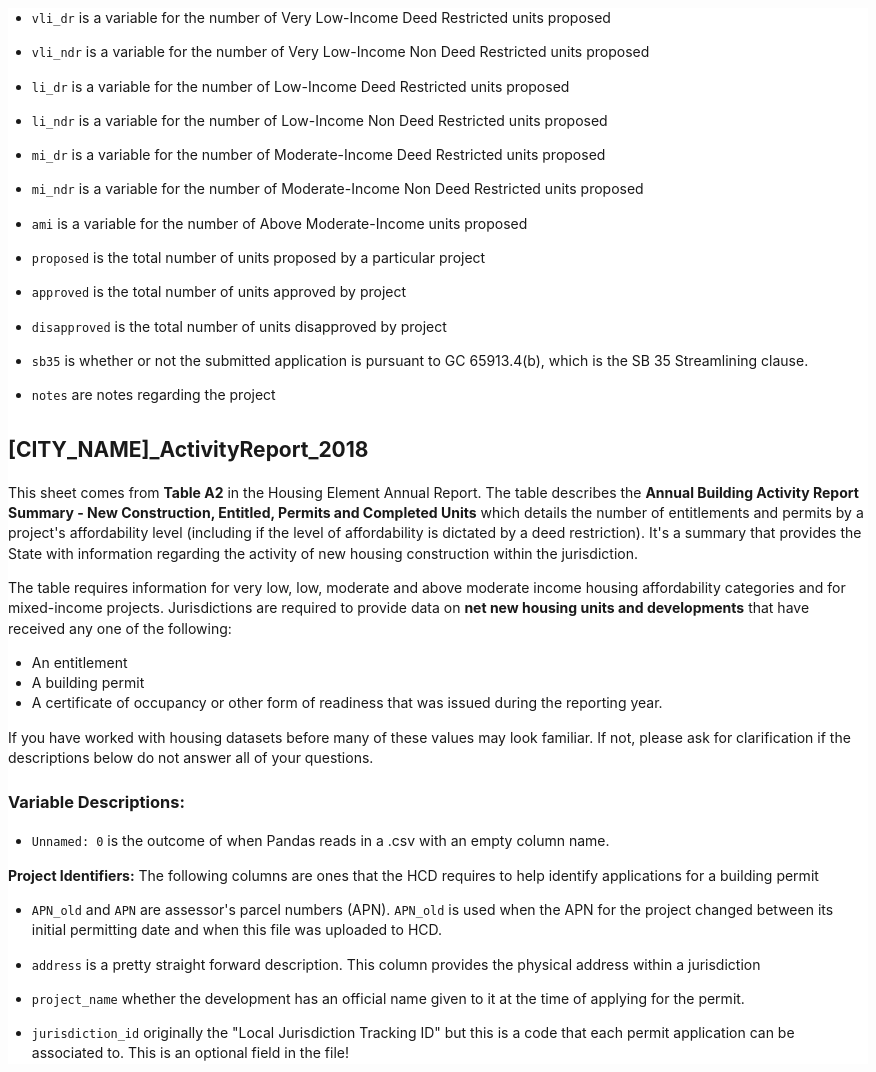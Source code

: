 * `vli_dr` is a variable for the number of Very Low-Income Deed Restricted units proposed
* `vli_ndr` is a variable for the number of Very Low-Income Non Deed Restricted units proposed
* `li_dr` is a variable for the number of Low-Income Deed Restricted units proposed
* `li_ndr` is a variable for the number of Low-Income Non Deed Restricted units proposed
* `mi_dr` is a variable for the number of Moderate-Income Deed Restricted units proposed
* `mi_ndr` is a variable for the number of Moderate-Income Non Deed Restricted units proposed
* `ami` is a variable for the number of Above Moderate-Income units proposed
* `proposed` is the total number of units proposed by a particular project


* `approved` is the total number of units approved by project
* `disapproved` is the total number of units disapproved by project


* `sb35` is whether or not the submitted application is pursuant to GC 65913.4(b), which is the SB 35 Streamlining clause.


* `notes` are notes regarding the project


## **[CITY_NAME]_ActivityReport_2018**

This sheet comes from **Table A2** in the Housing Element Annual Report. The table describes the **Annual Building Activity Report Summary - New Construction, Entitled, Permits and Completed Units** which details the number of entitlements and permits by a project's affordability level (including if the level of affordability is dictated by a deed restriction). It's a summary that provides the State with information regarding the activity of new housing construction within the jurisdiction.

The table requires information for very low, low, moderate and above moderate income housing affordability categories and for mixed-income projects. Jurisdictions are required to provide data on **net new housing units and developments** that have received any one of the following:
* An entitlement
* A building permit
* A certificate of occupancy or other form of readiness that was issued during the reporting year.

If you have worked with housing datasets before many of these values may look familiar. If not, please ask for clarification if the descriptions below do not answer all of your questions.

### Variable Descriptions:

* `Unnamed: 0` is the outcome of when Pandas reads in a .csv with an empty column name.

**Project Identifiers:** The following columns are ones that the HCD requires to help identify applications for a building permit

* `APN_old` and `APN` are assessor's parcel numbers (APN). `APN_old` is used when the APN for the project changed between its initial permitting date and when this file was uploaded to HCD.

* `address` is a pretty straight forward description. This column provides the physical address within a jurisdiction

* `project_name` whether the development has an official name given to it at the time of applying for the permit.

* `jurisdiction_id` originally the "Local Jurisdiction Tracking ID" but this is a code that each permit application can be associated to. This is an optional field in the file!
